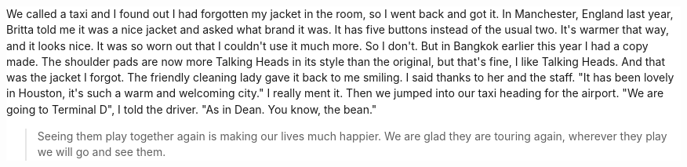 <p>We called a taxi and I found out I had forgotten my jacket in the room, so I went back and got it. In Manchester, England last year, Britta told me it was a nice jacket and asked what brand it was. It has five buttons instead of the usual two. It's warmer that way, and it looks nice. It was so worn out that I couldn't use it much more. So I don't. But in Bangkok earlier this year I had a copy made. The shoulder pads are now more Talking Heads in its style than the original, but that's fine, I like Talking Heads. And that was the jacket I forgot. The friendly cleaning lady gave it back to me smiling. I said thanks to her and the staff. "It has been lovely in Houston, it's such a warm and welcoming city." I really ment it. Then we jumped into our taxi heading for the airport. "We are going to Terminal D", I told the driver. "As in Dean. You know, the bean."</p>

<blockquote>Seeing them play together again is making our lives much happier. We are glad they are touring again, wherever they play we will go and see them.</blockquote>
